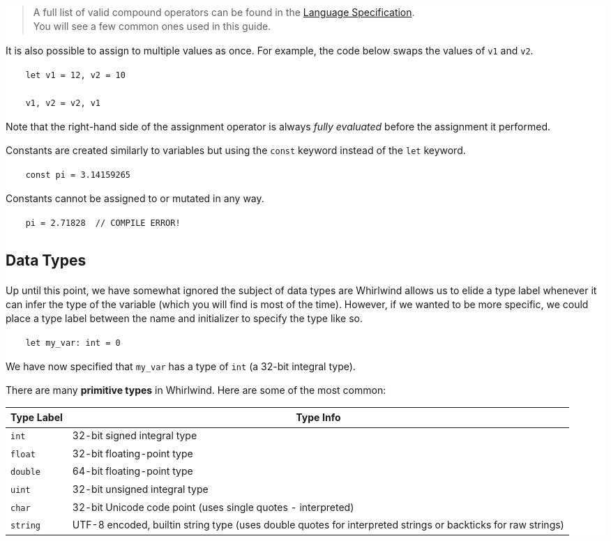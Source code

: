 > A full list of valid compound operators can be found in the [Language Specification](/docs/lang-spec).  
> You will see a few common ones used in this guide.

It is also possible to assign to multiple values as once.  For example, the code
below swaps the values of `v1` and `v2`.

```whirlwind
    let v1 = 12, v2 = 10

    v1, v2 = v2, v1
```

Note that the right-hand side of the assignment operator is always *fully evaluated*
before the assignment it performed.

Constants are created similarly to variables but using the `const` keyword
instead of the `let` keyword.  

```whirlwind
    const pi = 3.14159265
```

Constants cannot be assigned to or mutated in any way.  

```whirlwind
    pi = 2.71828  // COMPILE ERROR!
```

## Data Types

Up until this point, we have somewhat ignored the subject of data types are
Whirlwind allows us to elide a type label whenever it can infer the type of the
variable (which you will find is most of the time).  However, if we wanted to be
more specific, we could place a type label between the name and initializer to
specify the type like so.

```whirlwind
    let my_var: int = 0
```

We have now specified that `my_var` has a type of `int` (a 32-bit integral
type).

There are many **primitive types** in Whirlwind.  Here are some of the most
common:

| Type Label | Type Info |
| ---------- | --------- |
| `int` | 32-bit signed integral type |
| `float` | 32-bit floating-point type |
| `double` | 64-bit floating-point type |
| `uint` | 32-bit unsigned integral type |
| `char` | 32-bit Unicode code point (uses single quotes - interpreted) |
| `string` | UTF-8 encoded, builtin string type (uses double quotes for interpreted strings or backticks for raw strings) |
